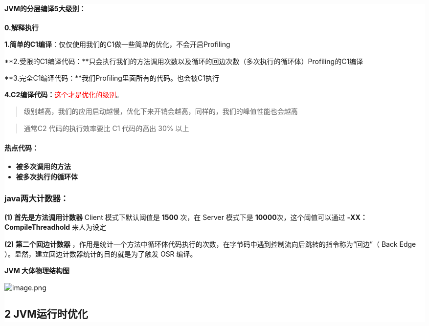 



#### JVM的分层编译5大级别：

**0.解释执行**

**1.简单的C1编译**：仅仅使用我们的C1做一些简单的优化，不会开启Profiling

**2.受限的C1编译代码：**只会执行我们的方法调用次数以及循环的回边次数（多次执行的循环体）Profiling的C1编译

**3.完全C1编译代码：**我们Profiling里面所有的代码。也会被C1执行

**4.C2编译代码：**<font color=red>这个才是优化的级别</font>。

> 级别越高，我们的应用启动越慢，优化下来开销会越高，同样的，我们的峰值性能也会越高

> 通常C2 代码的执行效率要比 C1 代码的高出 30% 以上



#### 热点代码：

* **被多次调用的方法**
* **被多次执行的循环体**









### java两大计数器：

**(1) 首先是方法调用计数器** Client 模式下默认阈值是 **1500** 次，在 Server 模式下是 **10000**次，这个阈值可以通过 **-XX：CompileThreadhold** 来人为设定

**(2) 第二个回边计数器** ，作用是统计一个方法中循环体代码执行的次数，在字节码中遇到控制流向后跳转的指令称为“回边”（ Back Edge ）。显然，建立回边计数器统计的目的就是为了触发 OSR 编译。







**JVM 大体物理结构图**

![image.png](https://fynotefile.oss-cn-zhangjiakou.aliyuncs.com/fynote/fyfile/1463/1655274390025/de419cfda85f46de8511ba446793bf97.png)

















## 2 JVM运行时优化
